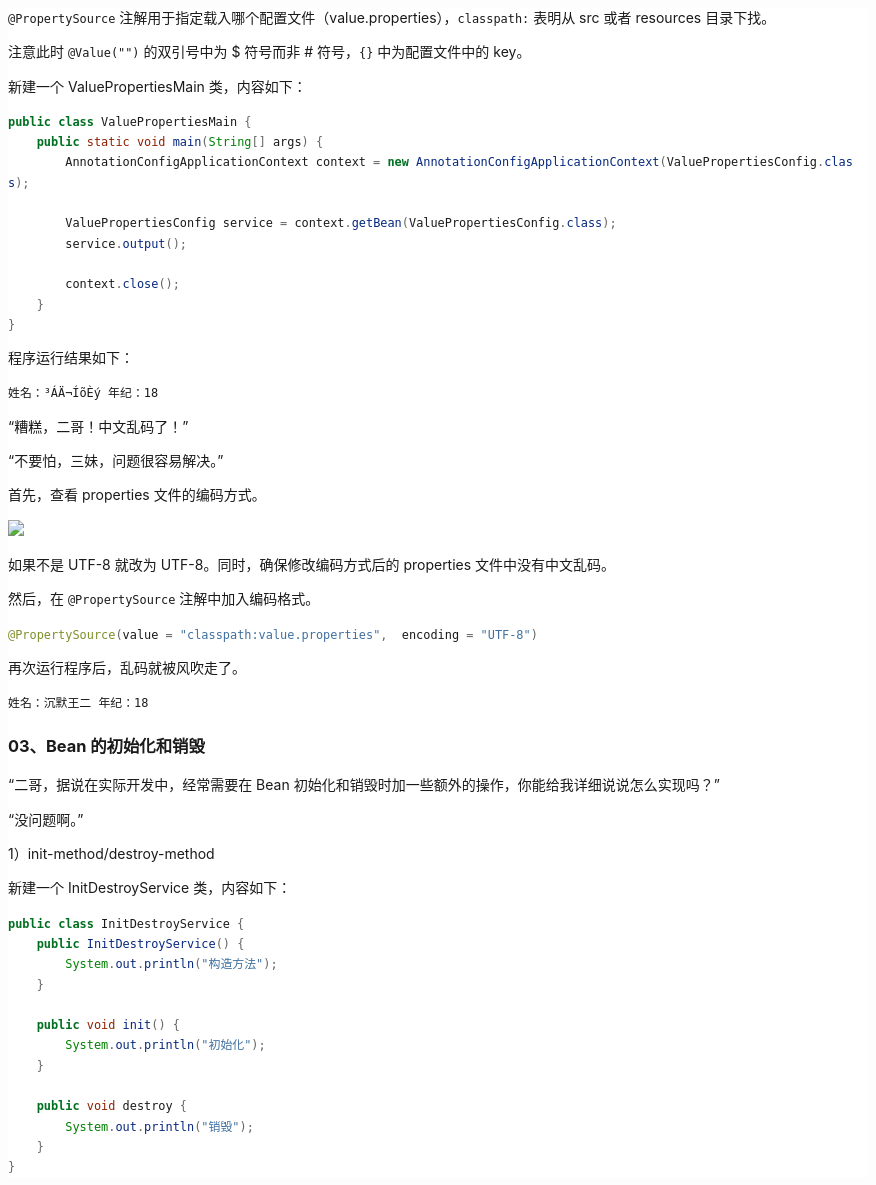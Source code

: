 `@PropertySource` 注解用于指定载入哪个配置文件（value.properties），`classpath:` 表明从 src 或者 resources 目录下找。

注意此时 `@Value("")` 的双引号中为 $ 符号而非 # 符号，`{}` 中为配置文件中的 key。


新建一个 ValuePropertiesMain 类，内容如下：

```java
public class ValuePropertiesMain {
    public static void main(String[] args) {
        AnnotationConfigApplicationContext context = new AnnotationConfigApplicationContext(ValuePropertiesConfig.class);

        ValuePropertiesConfig service = context.getBean(ValuePropertiesConfig.class);
        service.output();

        context.close();
    }
}
```

程序运行结果如下：

```
姓名：³ÁÄ¬ÍõÈý 年纪：18
```

“糟糕，二哥！中文乱码了！”

“不要怕，三妹，问题很容易解决。”

首先，查看 properties 文件的编码方式。

![](http://www.itwanger.com/assets/images/2020/03/java-spring-bean-03.png)

如果不是 UTF-8 就改为 UTF-8。同时，确保修改编码方式后的 properties 文件中没有中文乱码。

然后，在 `@PropertySource` 注解中加入编码格式。

```java
@PropertySource(value = "classpath:value.properties",  encoding = "UTF-8")
```

再次运行程序后，乱码就被风吹走了。

```
姓名：沉默王二 年纪：18
```


### 03、Bean 的初始化和销毁

“二哥，据说在实际开发中，经常需要在 Bean 初始化和销毁时加一些额外的操作，你能给我详细说说怎么实现吗？”

“没问题啊。”

1）init-method/destroy-method

新建一个 InitDestroyService 类，内容如下：

```java
public class InitDestroyService {
    public InitDestroyService() {
        System.out.println("构造方法");
    }

    public void init() {
        System.out.println("初始化");
    }

    public void destroy {
        System.out.println("销毁");
    }
}
```